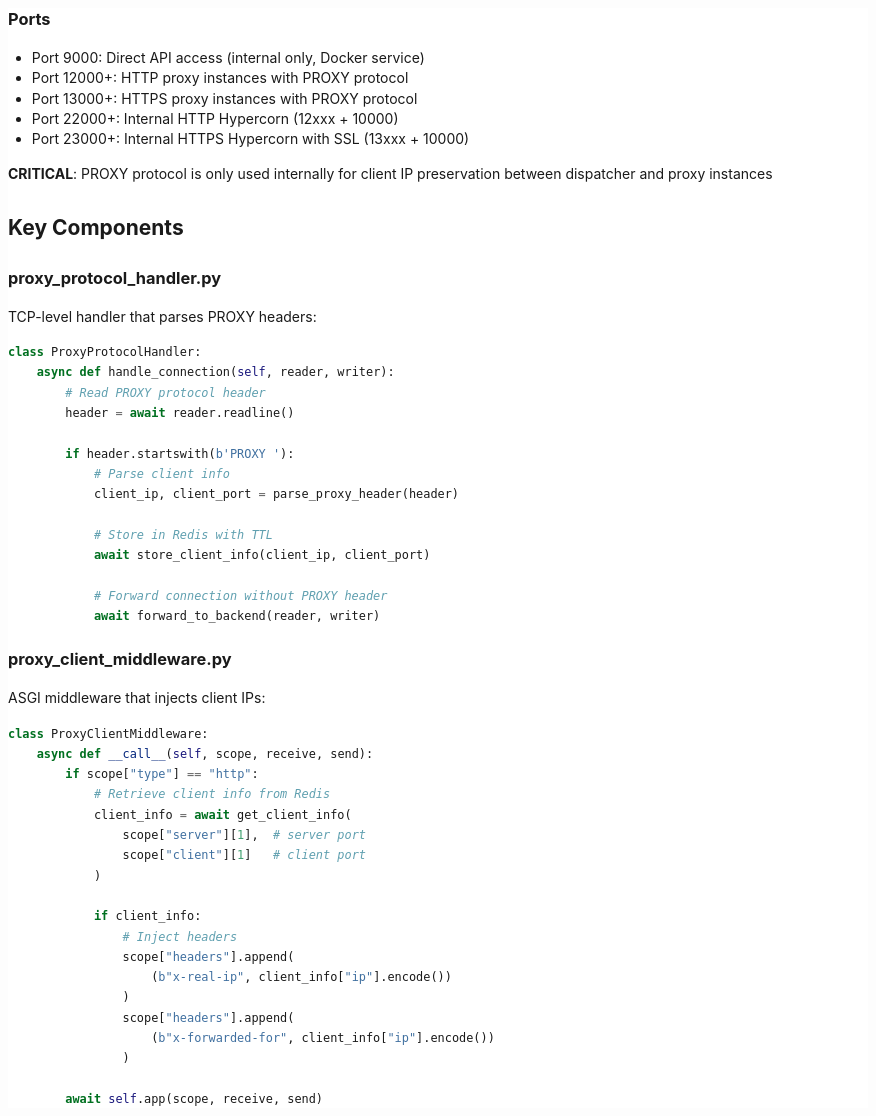 ### Ports

- Port 9000: Direct API access (internal only, Docker service)
- Port 12000+: HTTP proxy instances with PROXY protocol
- Port 13000+: HTTPS proxy instances with PROXY protocol
- Port 22000+: Internal HTTP Hypercorn (12xxx + 10000)
- Port 23000+: Internal HTTPS Hypercorn with SSL (13xxx + 10000)

**CRITICAL**: PROXY protocol is only used internally for client IP preservation between dispatcher and proxy instances

## Key Components

### proxy_protocol_handler.py
TCP-level handler that parses PROXY headers:

```python
class ProxyProtocolHandler:
    async def handle_connection(self, reader, writer):
        # Read PROXY protocol header
        header = await reader.readline()
        
        if header.startswith(b'PROXY '):
            # Parse client info
            client_ip, client_port = parse_proxy_header(header)
            
            # Store in Redis with TTL
            await store_client_info(client_ip, client_port)
            
            # Forward connection without PROXY header
            await forward_to_backend(reader, writer)
```

### proxy_client_middleware.py
ASGI middleware that injects client IPs:

```python
class ProxyClientMiddleware:
    async def __call__(self, scope, receive, send):
        if scope["type"] == "http":
            # Retrieve client info from Redis
            client_info = await get_client_info(
                scope["server"][1],  # server port
                scope["client"][1]   # client port
            )
            
            if client_info:
                # Inject headers
                scope["headers"].append(
                    (b"x-real-ip", client_info["ip"].encode())
                )
                scope["headers"].append(
                    (b"x-forwarded-for", client_info["ip"].encode())
                )
        
        await self.app(scope, receive, send)
```
